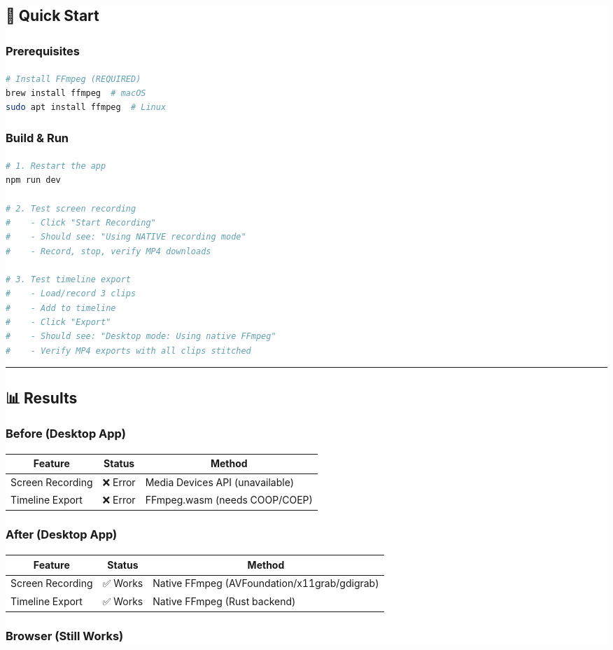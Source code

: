 
## 🚀 Quick Start

### Prerequisites

```bash
# Install FFmpeg (REQUIRED)
brew install ffmpeg  # macOS
sudo apt install ffmpeg  # Linux
```

### Build & Run

```bash
# 1. Restart the app
npm run dev

# 2. Test screen recording
#    - Click "Start Recording"
#    - Should see: "Using NATIVE recording mode"
#    - Record, stop, verify MP4 downloads

# 3. Test timeline export
#    - Load/record 3 clips
#    - Add to timeline
#    - Click "Export"
#    - Should see: "Desktop mode: Using native FFmpeg"
#    - Verify MP4 exports with all clips stitched
```

---

## 📊 Results

### Before (Desktop App)

| Feature | Status | Method |
|---------|--------|--------|
| Screen Recording | ❌ Error | Media Devices API (unavailable) |
| Timeline Export | ❌ Error | FFmpeg.wasm (needs COOP/COEP) |

### After (Desktop App)

| Feature | Status | Method |
|---------|--------|--------|
| Screen Recording | ✅ Works | Native FFmpeg (AVFoundation/x11grab/gdigrab) |
| Timeline Export | ✅ Works | Native FFmpeg (Rust backend) |

### Browser (Still Works)
